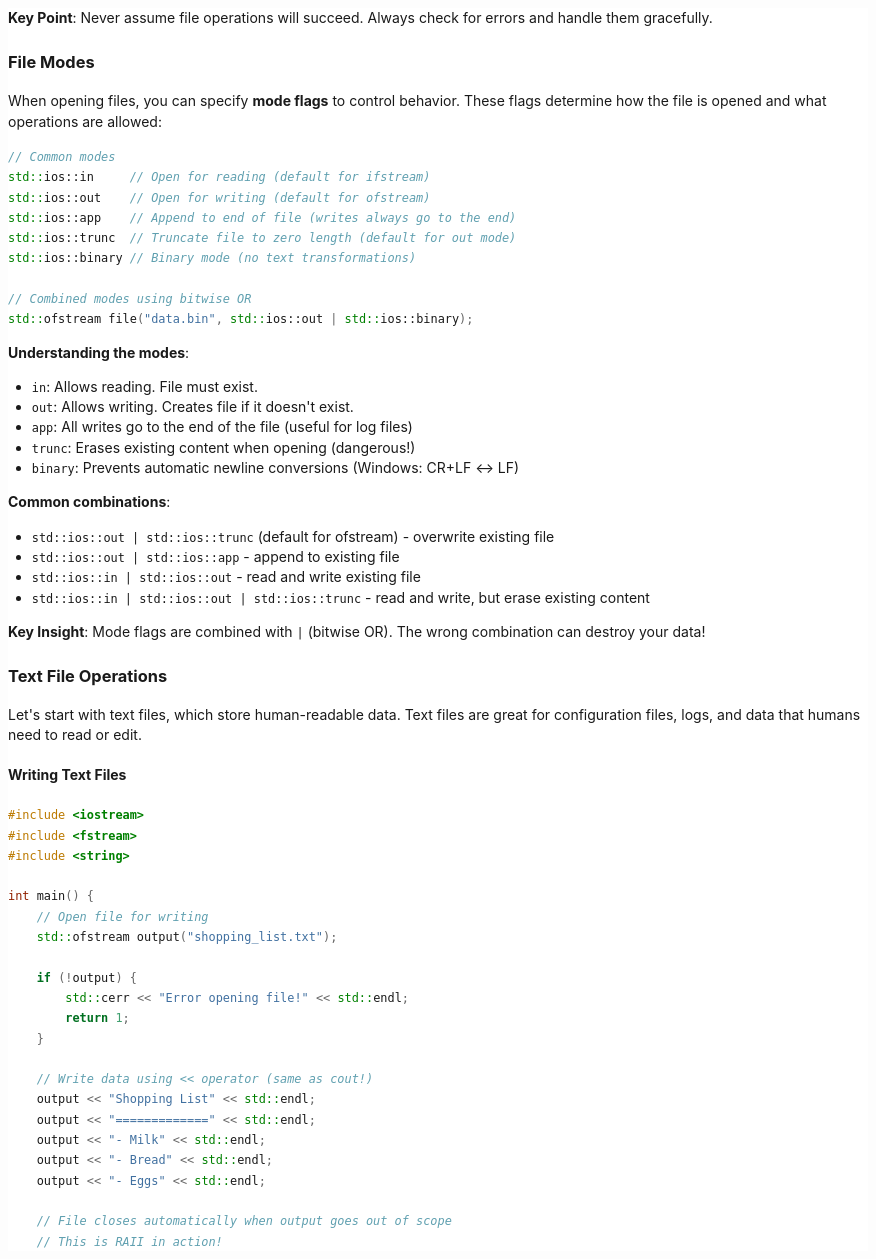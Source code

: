 **Key Point**: Never assume file operations will succeed. Always check for errors and handle them gracefully.

### File Modes

When opening files, you can specify **mode flags** to control behavior. These flags determine how the file is opened and what operations are allowed:

```cpp
// Common modes
std::ios::in     // Open for reading (default for ifstream)
std::ios::out    // Open for writing (default for ofstream)
std::ios::app    // Append to end of file (writes always go to the end)
std::ios::trunc  // Truncate file to zero length (default for out mode)
std::ios::binary // Binary mode (no text transformations)

// Combined modes using bitwise OR
std::ofstream file("data.bin", std::ios::out | std::ios::binary);
```

**Understanding the modes**:

- `in`: Allows reading. File must exist.
- `out`: Allows writing. Creates file if it doesn't exist.
- `app`: All writes go to the end of the file (useful for log files)
- `trunc`: Erases existing content when opening (dangerous!)
- `binary`: Prevents automatic newline conversions (Windows: CR+LF ↔ LF)

**Common combinations**:

- `std::ios::out | std::ios::trunc` (default for ofstream) - overwrite existing file
- `std::ios::out | std::ios::app` - append to existing file
- `std::ios::in | std::ios::out` - read and write existing file
- `std::ios::in | std::ios::out | std::ios::trunc` - read and write, but erase existing content

**Key Insight**: Mode flags are combined with `|` (bitwise OR). The wrong combination can destroy your data!

### Text File Operations

Let's start with text files, which store human-readable data. Text files are great for configuration files, logs, and data that humans need to read or edit.

#### Writing Text Files

```cpp
#include <iostream>
#include <fstream>
#include <string>

int main() {
    // Open file for writing
    std::ofstream output("shopping_list.txt");
    
    if (!output) {
        std::cerr << "Error opening file!" << std::endl;
        return 1;
    }
    
    // Write data using << operator (same as cout!)
    output << "Shopping List" << std::endl;
    output << "=============" << std::endl;
    output << "- Milk" << std::endl;
    output << "- Bread" << std::endl;
    output << "- Eggs" << std::endl;
    
    // File closes automatically when output goes out of scope
    // This is RAII in action!
```